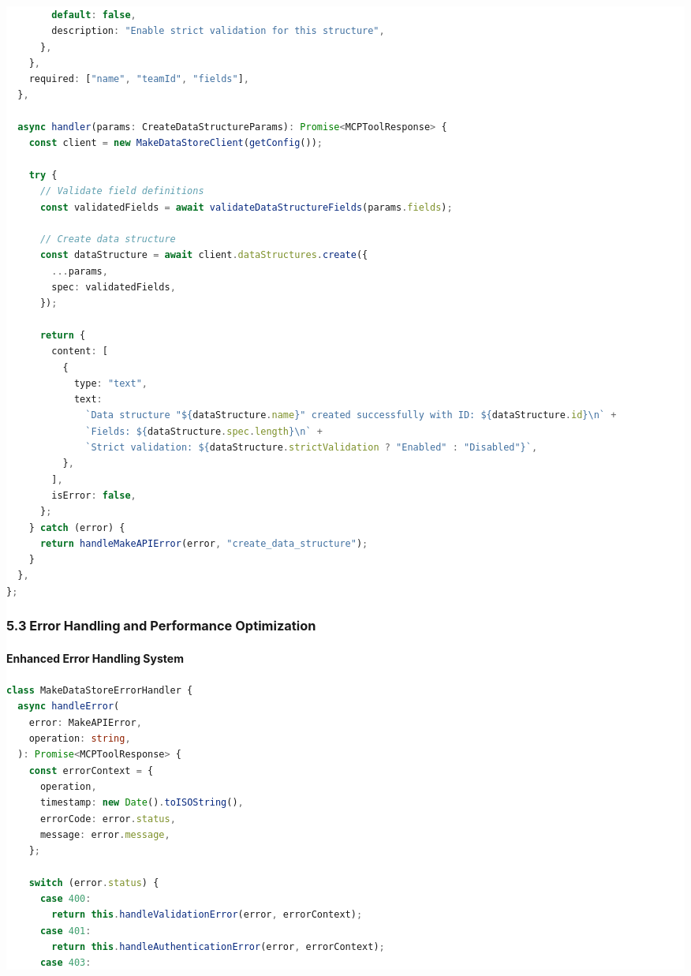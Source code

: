 ```typescript
        default: false,
        description: "Enable strict validation for this structure",
      },
    },
    required: ["name", "teamId", "fields"],
  },

  async handler(params: CreateDataStructureParams): Promise<MCPToolResponse> {
    const client = new MakeDataStoreClient(getConfig());

    try {
      // Validate field definitions
      const validatedFields = await validateDataStructureFields(params.fields);

      // Create data structure
      const dataStructure = await client.dataStructures.create({
        ...params,
        spec: validatedFields,
      });

      return {
        content: [
          {
            type: "text",
            text:
              `Data structure "${dataStructure.name}" created successfully with ID: ${dataStructure.id}\n` +
              `Fields: ${dataStructure.spec.length}\n` +
              `Strict validation: ${dataStructure.strictValidation ? "Enabled" : "Disabled"}`,
          },
        ],
        isError: false,
      };
    } catch (error) {
      return handleMakeAPIError(error, "create_data_structure");
    }
  },
};
```

### 5.3 Error Handling and Performance Optimization

#### Enhanced Error Handling System

```typescript
class MakeDataStoreErrorHandler {
  async handleError(
    error: MakeAPIError,
    operation: string,
  ): Promise<MCPToolResponse> {
    const errorContext = {
      operation,
      timestamp: new Date().toISOString(),
      errorCode: error.status,
      message: error.message,
    };

    switch (error.status) {
      case 400:
        return this.handleValidationError(error, errorContext);
      case 401:
        return this.handleAuthenticationError(error, errorContext);
      case 403:
```